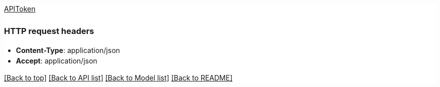 [APIToken](../README.md#APIToken)

### HTTP request headers

 - **Content-Type**: application/json
 - **Accept**: application/json

[[Back to top]](#) [[Back to API list]](../README.md#documentation-for-api-endpoints) [[Back to Model list]](../README.md#documentation-for-models) [[Back to README]](../README.md)

